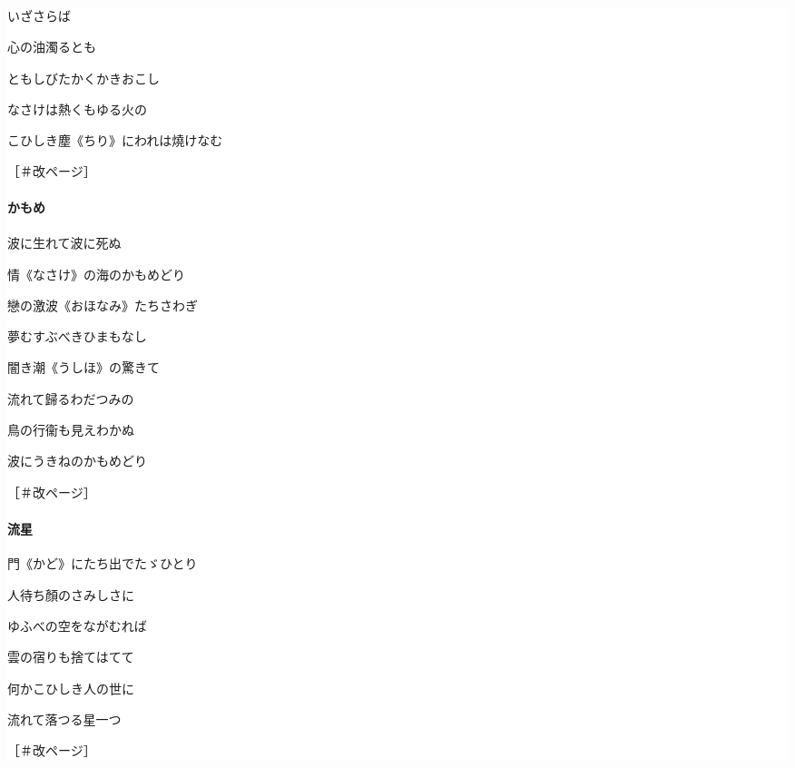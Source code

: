 

いざさらば

心の油濁るとも

ともしびたかくかきおこし

なさけは熱くもゆる火の

こひしき塵《ちり》にわれは燒けなむ

［＃改ページ］





#### かもめ






波に生れて波に死ぬ

情《なさけ》の海のかもめどり

戀の激波《おほなみ》たちさわぎ

夢むすぶべきひまもなし



闇き潮《うしほ》の驚きて

流れて歸るわだつみの

鳥の行衞も見えわかぬ

波にうきねのかもめどり

［＃改ページ］





#### 流星






門《かど》にたち出でたゞひとり

人待ち顏のさみしさに

ゆふべの空をながむれば

雲の宿りも捨てはてて

何かこひしき人の世に

流れて落つる星一つ

［＃改ページ］

